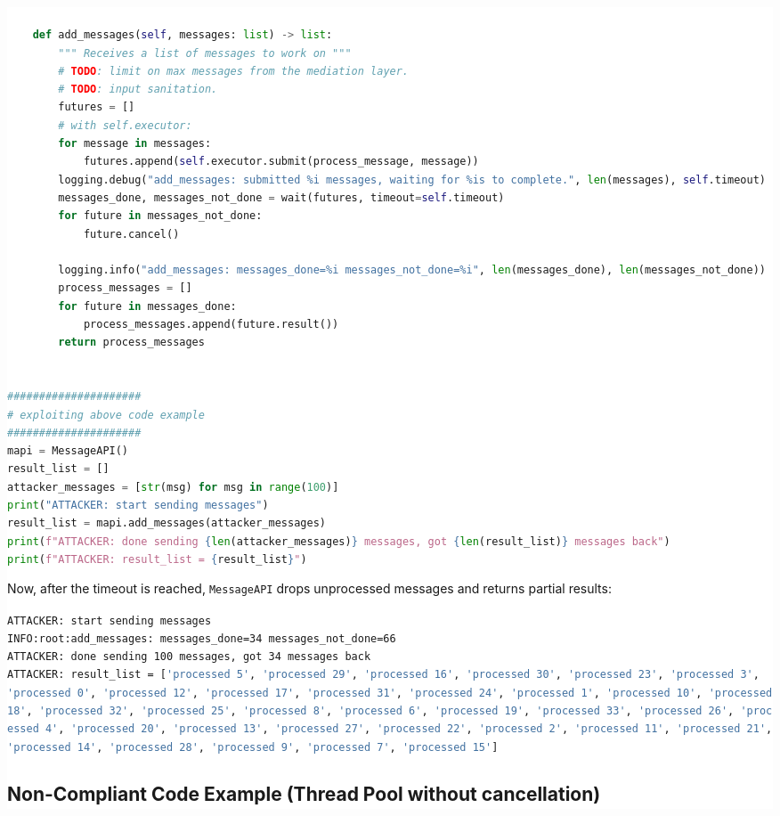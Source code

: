 ```py

    def add_messages(self, messages: list) -> list:
        """ Receives a list of messages to work on """
        # TODO: limit on max messages from the mediation layer.
        # TODO: input sanitation.
        futures = []
        # with self.executor:
        for message in messages:
            futures.append(self.executor.submit(process_message, message))
        logging.debug("add_messages: submitted %i messages, waiting for %is to complete.", len(messages), self.timeout)
        messages_done, messages_not_done = wait(futures, timeout=self.timeout)
        for future in messages_not_done:
            future.cancel()

        logging.info("add_messages: messages_done=%i messages_not_done=%i", len(messages_done), len(messages_not_done))
        process_messages = []
        for future in messages_done:
            process_messages.append(future.result())
        return process_messages


#####################
# exploiting above code example
#####################
mapi = MessageAPI()
result_list = []
attacker_messages = [str(msg) for msg in range(100)]
print("ATTACKER: start sending messages")
result_list = mapi.add_messages(attacker_messages)
print(f"ATTACKER: done sending {len(attacker_messages)} messages, got {len(result_list)} messages back")
print(f"ATTACKER: result_list = {result_list}")
```
Now, after the timeout is reached, `MessageAPI` drops unprocessed messages and returns partial results:
```bash
ATTACKER: start sending messages
INFO:root:add_messages: messages_done=34 messages_not_done=66
ATTACKER: done sending 100 messages, got 34 messages back
ATTACKER: result_list = ['processed 5', 'processed 29', 'processed 16', 'processed 30', 'processed 23', 'processed 3', 'processed 0', 'processed 12', 'processed 17', 'processed 31', 'processed 24', 'processed 1', 'processed 10', 'processed 18', 'processed 32', 'processed 25', 'processed 8', 'processed 6', 'processed 19', 'processed 33', 'processed 26', 'processed 4', 'processed 20', 'processed 13', 'processed 27', 'processed 22', 'processed 2', 'processed 11', 'processed 21', 'processed 14', 'processed 28', 'processed 9', 'processed 7', 'processed 15']
```

## Non-Compliant Code Example (Thread Pool without cancellation)
